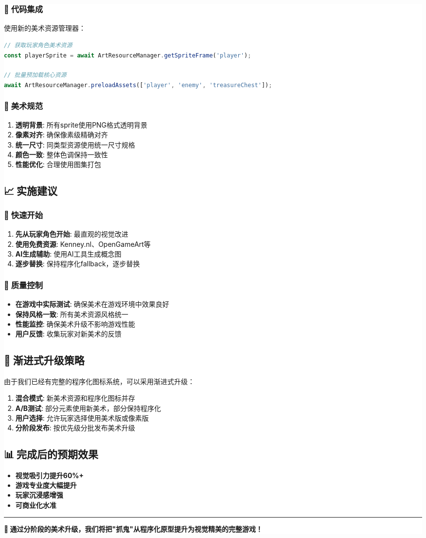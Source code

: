 ### 🔧 **代码集成**
使用新的美术资源管理器：
```typescript
// 获取玩家角色美术资源
const playerSprite = await ArtResourceManager.getSpriteFrame('player');

// 批量预加载核心资源
await ArtResourceManager.preloadAssets(['player', 'enemy', 'treasureChest']);
```

### 🎨 **美术规范**
1. **透明背景**: 所有sprite使用PNG格式透明背景
2. **像素对齐**: 确保像素级精确对齐
3. **统一尺寸**: 同类型资源使用统一尺寸规格
4. **颜色一致**: 整体色调保持一致性
5. **性能优化**: 合理使用图集打包

## 📈 **实施建议**

### 🚀 **快速开始**
1. **先从玩家角色开始**: 最直观的视觉改进
2. **使用免费资源**: Kenney.nl、OpenGameArt等
3. **AI生成辅助**: 使用AI工具生成概念图
4. **逐步替换**: 保持程序化fallback，逐步替换

### 🎯 **质量控制**
- **在游戏中实际测试**: 确保美术在游戏环境中效果良好
- **保持风格一致**: 所有美术资源风格统一
- **性能监控**: 确保美术升级不影响游戏性能
- **用户反馈**: 收集玩家对新美术的反馈

## 🔄 **渐进式升级策略**

由于我们已经有完整的程序化图标系统，可以采用渐进式升级：

1. **混合模式**: 新美术资源和程序化图标并存
2. **A/B测试**: 部分元素使用新美术，部分保持程序化
3. **用户选择**: 允许玩家选择使用美术版或像素版
4. **分阶段发布**: 按优先级分批发布美术升级

## 📊 **完成后的预期效果**

- **视觉吸引力提升60%+**
- **游戏专业度大幅提升**
- **玩家沉浸感增强**
- **可商业化水准**

---

**🎉 通过分阶段的美术升级，我们将把"抓鬼"从程序化原型提升为视觉精美的完整游戏！**

